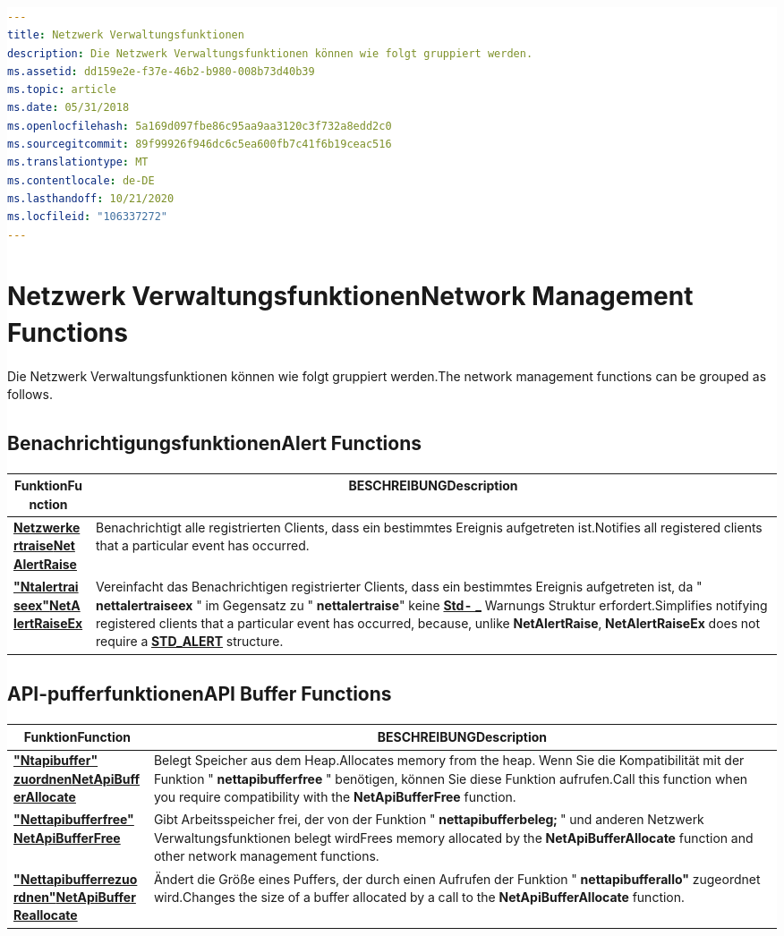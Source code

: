 ```yaml
---
title: Netzwerk Verwaltungsfunktionen
description: Die Netzwerk Verwaltungsfunktionen können wie folgt gruppiert werden.
ms.assetid: dd159e2e-f37e-46b2-b980-008b73d40b39
ms.topic: article
ms.date: 05/31/2018
ms.openlocfilehash: 5a169d097fbe86c95aa9aa3120c3f732a8edd2c0
ms.sourcegitcommit: 89f99926f946dc6c5ea600fb7c41f6b19ceac516
ms.translationtype: MT
ms.contentlocale: de-DE
ms.lasthandoff: 10/21/2020
ms.locfileid: "106337272"
---
```

# <a name="network-management-functions"></a><span data-ttu-id="2b2dd-103">Netzwerk Verwaltungsfunktionen</span><span class="sxs-lookup"><span data-stu-id="2b2dd-103">Network Management Functions</span></span>

<span data-ttu-id="2b2dd-104">Die Netzwerk Verwaltungsfunktionen können wie folgt gruppiert werden.</span><span class="sxs-lookup"><span data-stu-id="2b2dd-104">The network management functions can be grouped as follows.</span></span>

## <a name="alert-functions"></a><span data-ttu-id="2b2dd-105">Benachrichtigungsfunktionen</span><span class="sxs-lookup"><span data-stu-id="2b2dd-105">Alert Functions</span></span>



| <span data-ttu-id="2b2dd-106">Funktion</span><span class="sxs-lookup"><span data-stu-id="2b2dd-106">Function</span></span>                                   | <span data-ttu-id="2b2dd-107">BESCHREIBUNG</span><span class="sxs-lookup"><span data-stu-id="2b2dd-107">Description</span></span>                                                                                                                                                                                            |
|--------------------------------------------|--------------------------------------------------------------------------------------------------------------------------------------------------------------------------------------------------------|
| [<span data-ttu-id="2b2dd-108">**Netzwerkertraise**</span><span class="sxs-lookup"><span data-stu-id="2b2dd-108">**NetAlertRaise**</span></span>](/windows/desktop/api/Lmalert/nf-lmalert-netalertraise)     | <span data-ttu-id="2b2dd-109">Benachrichtigt alle registrierten Clients, dass ein bestimmtes Ereignis aufgetreten ist.</span><span class="sxs-lookup"><span data-stu-id="2b2dd-109">Notifies all registered clients that a particular event has occurred.</span></span>                                                                                                                                  |
| [<span data-ttu-id="2b2dd-110">**"Ntalertraiseex"**</span><span class="sxs-lookup"><span data-stu-id="2b2dd-110">**NetAlertRaiseEx**</span></span>](/windows/desktop/api/Lmalert/nf-lmalert-netalertraiseex) | <span data-ttu-id="2b2dd-111">Vereinfacht das Benachrichtigen registrierter Clients, dass ein bestimmtes Ereignis aufgetreten ist, da " **nettalertraiseex** " im Gegensatz zu " **nettalertraise**" keine [**Std- \_**](/windows/desktop/api/Lmalert/ns-lmalert-std_alert) Warnungs Struktur erfordert.</span><span class="sxs-lookup"><span data-stu-id="2b2dd-111">Simplifies notifying registered clients that a particular event has occurred, because, unlike **NetAlertRaise**, **NetAlertRaiseEx** does not require a [**STD\_ALERT**](/windows/desktop/api/Lmalert/ns-lmalert-std_alert) structure.</span></span> |



 

## <a name="api-buffer-functions"></a><span data-ttu-id="2b2dd-112">API-pufferfunktionen</span><span class="sxs-lookup"><span data-stu-id="2b2dd-112">API Buffer Functions</span></span>



| <span data-ttu-id="2b2dd-113">Funktion</span><span class="sxs-lookup"><span data-stu-id="2b2dd-113">Function</span></span>                                                 | <span data-ttu-id="2b2dd-114">BESCHREIBUNG</span><span class="sxs-lookup"><span data-stu-id="2b2dd-114">Description</span></span>                                                                                                               |
|----------------------------------------------------------|---------------------------------------------------------------------------------------------------------------------------|
| [<span data-ttu-id="2b2dd-115">**"Ntapibuffer" zuordnen**</span><span class="sxs-lookup"><span data-stu-id="2b2dd-115">**NetApiBufferAllocate**</span></span>](/windows/desktop/api/Lmapibuf/nf-lmapibuf-netapibufferallocate)     | <span data-ttu-id="2b2dd-116">Belegt Speicher aus dem Heap.</span><span class="sxs-lookup"><span data-stu-id="2b2dd-116">Allocates memory from the heap.</span></span> <span data-ttu-id="2b2dd-117">Wenn Sie die Kompatibilität mit der Funktion " **nettapibufferfree** " benötigen, können Sie diese Funktion aufrufen.</span><span class="sxs-lookup"><span data-stu-id="2b2dd-117">Call this function when you require compatibility with the **NetApiBufferFree** function.</span></span> |
| [<span data-ttu-id="2b2dd-118">**"Nettapibufferfree"**</span><span class="sxs-lookup"><span data-stu-id="2b2dd-118">**NetApiBufferFree**</span></span>](/windows/desktop/api/Lmapibuf/nf-lmapibuf-netapibufferfree)             | <span data-ttu-id="2b2dd-119">Gibt Arbeitsspeicher frei, der von der Funktion " **nettapibufferbeleg;** " und anderen Netzwerk Verwaltungsfunktionen belegt wird</span><span class="sxs-lookup"><span data-stu-id="2b2dd-119">Frees memory allocated by the **NetApiBufferAllocate** function and other network management functions.</span></span>                   |
| [<span data-ttu-id="2b2dd-120">**"Nettapibufferrezuordnen"**</span><span class="sxs-lookup"><span data-stu-id="2b2dd-120">**NetApiBufferReallocate**</span></span>](/windows/desktop/api/Lmapibuf/nf-lmapibuf-netapibufferreallocate) | <span data-ttu-id="2b2dd-121">Ändert die Größe eines Puffers, der durch einen Aufrufen der Funktion " **nettapibufferallo"** zugeordnet wird.</span><span class="sxs-lookup"><span data-stu-id="2b2dd-121">Changes the size of a buffer allocated by a call to the **NetApiBufferAllocate** function.</span></span>                                |